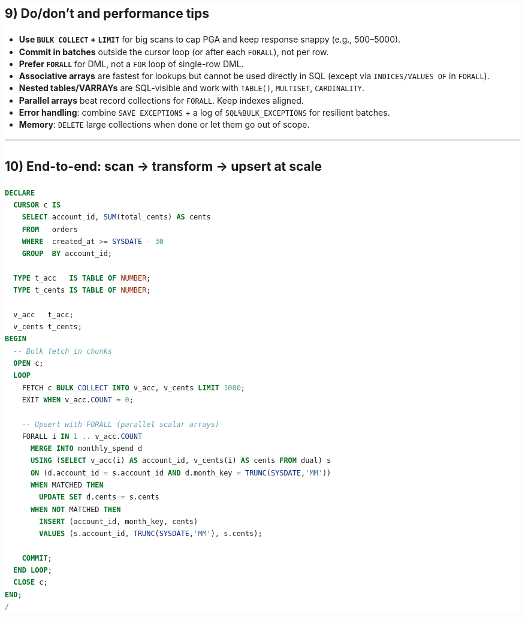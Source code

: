 ## 9) Do/don’t and performance tips

* **Use `BULK COLLECT` + `LIMIT`** for big scans to cap PGA and keep response snappy (e.g., 500–5000).
* **Commit in batches** outside the cursor loop (or after each `FORALL`), not per row.
* **Prefer `FORALL`** for DML, not a `FOR` loop of single-row DML.
* **Associative arrays** are fastest for lookups but cannot be used directly in SQL (except via `INDICES/VALUES OF` in `FORALL`).
* **Nested tables/VARRAYs** are SQL-visible and work with `TABLE()`, `MULTISET`, `CARDINALITY`.
* **Parallel arrays** beat record collections for `FORALL`. Keep indexes aligned.
* **Error handling**: combine `SAVE EXCEPTIONS` + a log of `SQL%BULK_EXCEPTIONS` for resilient batches.
* **Memory**: `DELETE` large collections when done or let them go out of scope.

---

## 10) End-to-end: scan → transform → upsert at scale

```sql
DECLARE
  CURSOR c IS
    SELECT account_id, SUM(total_cents) AS cents
    FROM   orders
    WHERE  created_at >= SYSDATE - 30
    GROUP  BY account_id;

  TYPE t_acc   IS TABLE OF NUMBER;
  TYPE t_cents IS TABLE OF NUMBER;

  v_acc   t_acc;
  v_cents t_cents;
BEGIN
  -- Bulk fetch in chunks
  OPEN c;
  LOOP
    FETCH c BULK COLLECT INTO v_acc, v_cents LIMIT 1000;
    EXIT WHEN v_acc.COUNT = 0;

    -- Upsert with FORALL (parallel scalar arrays)
    FORALL i IN 1 .. v_acc.COUNT
      MERGE INTO monthly_spend d
      USING (SELECT v_acc(i) AS account_id, v_cents(i) AS cents FROM dual) s
      ON (d.account_id = s.account_id AND d.month_key = TRUNC(SYSDATE,'MM'))
      WHEN MATCHED THEN
        UPDATE SET d.cents = s.cents
      WHEN NOT MATCHED THEN
        INSERT (account_id, month_key, cents)
        VALUES (s.account_id, TRUNC(SYSDATE,'MM'), s.cents);

    COMMIT;
  END LOOP;
  CLOSE c;
END;
/
```

